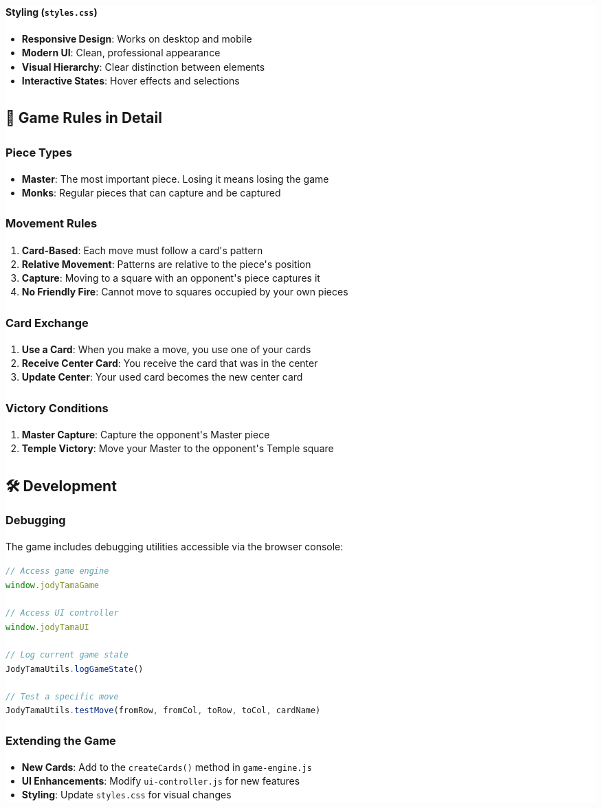 #### Styling (`styles.css`)
- **Responsive Design**: Works on desktop and mobile
- **Modern UI**: Clean, professional appearance
- **Visual Hierarchy**: Clear distinction between elements
- **Interactive States**: Hover effects and selections

## 🎲 Game Rules in Detail

### Piece Types
- **Master**: The most important piece. Losing it means losing the game
- **Monks**: Regular pieces that can capture and be captured

### Movement Rules
1. **Card-Based**: Each move must follow a card's pattern
2. **Relative Movement**: Patterns are relative to the piece's position
3. **Capture**: Moving to a square with an opponent's piece captures it
4. **No Friendly Fire**: Cannot move to squares occupied by your own pieces

### Card Exchange
1. **Use a Card**: When you make a move, you use one of your cards
2. **Receive Center Card**: You receive the card that was in the center
3. **Update Center**: Your used card becomes the new center card

### Victory Conditions
1. **Master Capture**: Capture the opponent's Master piece
2. **Temple Victory**: Move your Master to the opponent's Temple square

## 🛠️ Development

### Debugging
The game includes debugging utilities accessible via the browser console:
```javascript
// Access game engine
window.jodyTamaGame

// Access UI controller
window.jodyTamaUI

// Log current game state
JodyTamaUtils.logGameState()

// Test a specific move
JodyTamaUtils.testMove(fromRow, fromCol, toRow, toCol, cardName)
```

### Extending the Game
- **New Cards**: Add to the `createCards()` method in `game-engine.js`
- **UI Enhancements**: Modify `ui-controller.js` for new features
- **Styling**: Update `styles.css` for visual changes
